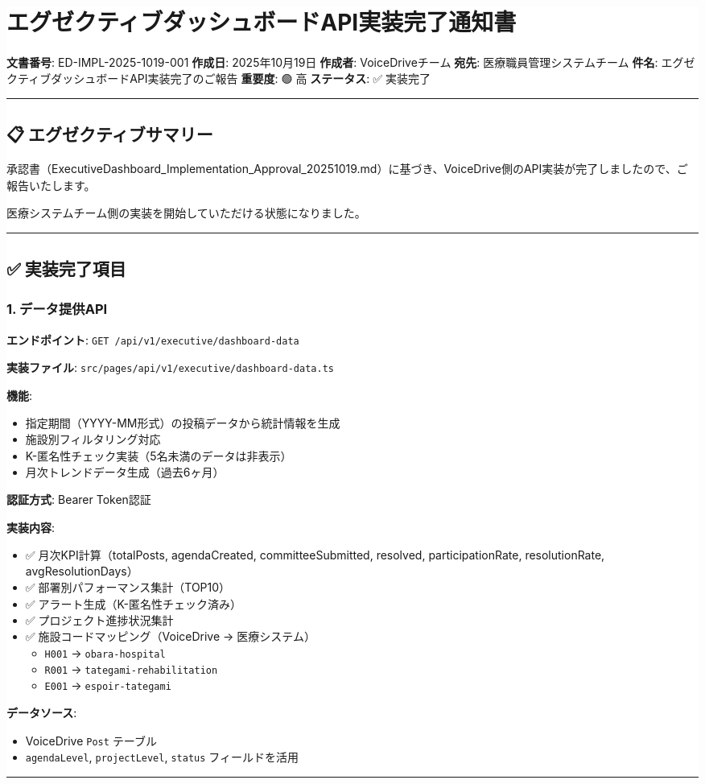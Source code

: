 # エグゼクティブダッシュボードAPI実装完了通知書

**文書番号**: ED-IMPL-2025-1019-001
**作成日**: 2025年10月19日
**作成者**: VoiceDriveチーム
**宛先**: 医療職員管理システムチーム
**件名**: エグゼクティブダッシュボードAPI実装完了のご報告
**重要度**: 🟢 高
**ステータス**: ✅ 実装完了

---

## 📋 エグゼクティブサマリー

承認書（ExecutiveDashboard_Implementation_Approval_20251019.md）に基づき、VoiceDrive側のAPI実装が完了しましたので、ご報告いたします。

医療システムチーム側の実装を開始していただける状態になりました。

---

## ✅ 実装完了項目

### 1. データ提供API

**エンドポイント**: `GET /api/v1/executive/dashboard-data`

**実装ファイル**: `src/pages/api/v1/executive/dashboard-data.ts`

**機能**:
- 指定期間（YYYY-MM形式）の投稿データから統計情報を生成
- 施設別フィルタリング対応
- K-匿名性チェック実装（5名未満のデータは非表示）
- 月次トレンドデータ生成（過去6ヶ月）

**認証方式**: Bearer Token認証

**実装内容**:
- ✅ 月次KPI計算（totalPosts, agendaCreated, committeeSubmitted, resolved, participationRate, resolutionRate, avgResolutionDays）
- ✅ 部署別パフォーマンス集計（TOP10）
- ✅ アラート生成（K-匿名性チェック済み）
- ✅ プロジェクト進捗状況集計
- ✅ 施設コードマッピング（VoiceDrive → 医療システム）
  - `H001` → `obara-hospital`
  - `R001` → `tategami-rehabilitation`
  - `E001` → `espoir-tategami`

**データソース**:
- VoiceDrive `Post` テーブル
- `agendaLevel`, `projectLevel`, `status` フィールドを活用

---
